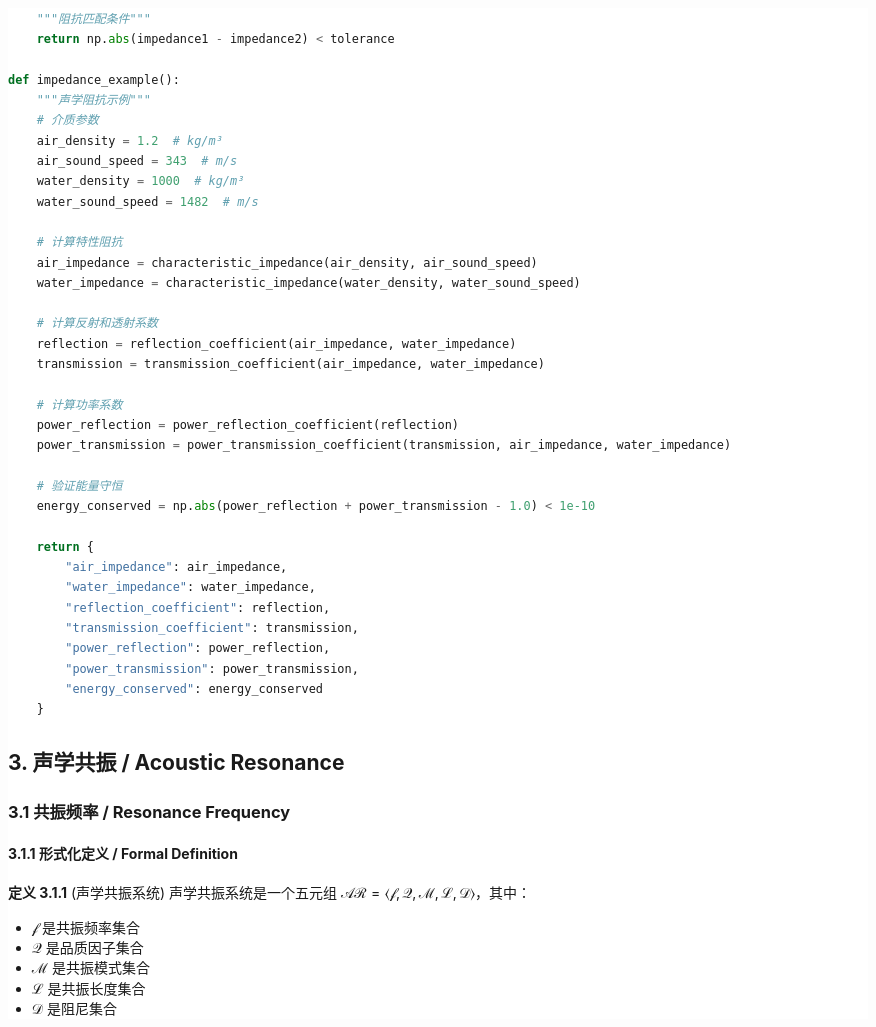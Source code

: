 ```python
    """阻抗匹配条件"""
    return np.abs(impedance1 - impedance2) < tolerance

def impedance_example():
    """声学阻抗示例"""
    # 介质参数
    air_density = 1.2  # kg/m³
    air_sound_speed = 343  # m/s
    water_density = 1000  # kg/m³
    water_sound_speed = 1482  # m/s
    
    # 计算特性阻抗
    air_impedance = characteristic_impedance(air_density, air_sound_speed)
    water_impedance = characteristic_impedance(water_density, water_sound_speed)
    
    # 计算反射和透射系数
    reflection = reflection_coefficient(air_impedance, water_impedance)
    transmission = transmission_coefficient(air_impedance, water_impedance)
    
    # 计算功率系数
    power_reflection = power_reflection_coefficient(reflection)
    power_transmission = power_transmission_coefficient(transmission, air_impedance, water_impedance)
    
    # 验证能量守恒
    energy_conserved = np.abs(power_reflection + power_transmission - 1.0) < 1e-10
    
    return {
        "air_impedance": air_impedance,
        "water_impedance": water_impedance,
        "reflection_coefficient": reflection,
        "transmission_coefficient": transmission,
        "power_reflection": power_reflection,
        "power_transmission": power_transmission,
        "energy_conserved": energy_conserved
    }
```

## 3. 声学共振 / Acoustic Resonance

### 3.1 共振频率 / Resonance Frequency

#### 3.1.1 形式化定义 / Formal Definition

**定义 3.1.1** (声学共振系统)
声学共振系统是一个五元组 $\mathcal{AR} = \langle \mathcal{f}, \mathcal{Q}, \mathcal{M}, \mathcal{L}, \mathcal{D} \rangle$，其中：

- $\mathcal{f}$ 是共振频率集合
- $\mathcal{Q}$ 是品质因子集合
- $\mathcal{M}$ 是共振模式集合
- $\mathcal{L}$ 是共振长度集合
- $\mathcal{D}$ 是阻尼集合

